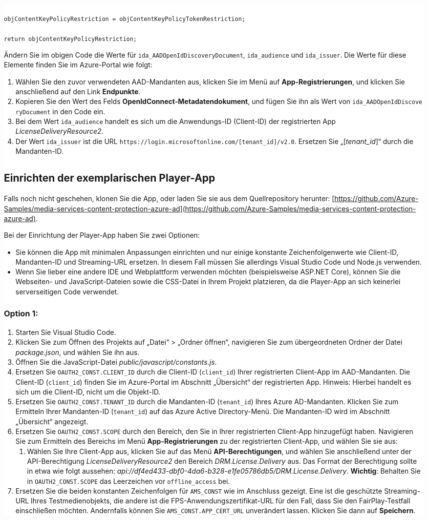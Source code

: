 ```dotnetcli

objContentKeyPolicyRestriction = objContentKeyPolicyTokenRestriction;

return objContentKeyPolicyRestriction;
```

Ändern Sie im obigen Code die Werte für `ida_AADOpenIdDiscoveryDocument`, `ida_audience` und `ida_issuer`. Die Werte für diese Elemente finden Sie im Azure-Portal wie folgt:

1. Wählen Sie den zuvor verwendeten AAD-Mandanten aus, klicken Sie im Menü auf **App-Registrierungen**, und klicken Sie anschließend auf den Link **Endpunkte**.
1. Kopieren Sie den Wert des Felds **OpenIdConnect-Metadatendokument**, und fügen Sie ihn als Wert von `ida_AADOpenIdDiscoveryDocument` in den Code ein.
1. Bei dem Wert `ida_audience` handelt es sich um die Anwendungs-ID (Client-ID) der registrierten App *LicenseDeliveryResource2*.
1. Der Wert `ida_issuer` ist die URL `https://login.microsoftonline.com/[tenant_id]/v2.0`. Ersetzen Sie „[*tenant_id*]“ durch die Mandanten-ID.

## <a name="set-up-the-sample-player-app"></a>Einrichten der exemplarischen Player-App

Falls noch nicht geschehen, klonen Sie die App, oder laden Sie sie aus dem Quellrepository herunter: [https://github.com/Azure-Samples/media-services-content-protection-azure-ad](https://github.com/Azure-Samples/media-services-content-protection-azure-ad).

Bei der Einrichtung der Player-App haben Sie zwei Optionen:

* Sie können die App mit minimalen Anpassungen einrichten und nur einige konstante Zeichenfolgenwerte wie Client-ID, Mandanten-ID und Streaming-URL ersetzen. In diesem Fall müssen Sie allerdings Visual Studio Code und Node.js verwenden.
* Wenn Sie lieber eine andere IDE und Webplattform verwenden möchten (beispielsweise ASP.NET Core), können Sie die Webseiten- und JavaScript-Dateien sowie die CSS-Datei in Ihrem Projekt platzieren, da die Player-App an sich keinerlei serverseitigen Code verwendet.

### <a name="option-1"></a>Option 1:

1. Starten Sie Visual Studio Code.
1. Klicken Sie zum Öffnen des Projekts auf „Datei“ > „Ordner öffnen“, navigieren Sie zum übergeordneten Ordner der Datei *package.json*, und wählen Sie ihn aus.
1. Öffnen Sie die JavaScript-Datei *public/javascript/constants.js*.
1. Ersetzen Sie `OAUTH2_CONST.CLIENT_ID` durch die Client-ID (`client_id`) Ihrer registrierten Client-App im AAD-Mandanten.  Die Client-ID (`client_id`) finden Sie im Azure-Portal im Abschnitt „Übersicht“ der registrierten App. Hinweis: Hierbei handelt es sich um die Client-ID, nicht um die Objekt-ID.
1. Ersetzen Sie `OAUTH2_CONST.TENANT_ID` durch die Mandanten-ID (`tenant_id`) Ihres Azure AD-Mandanten. Klicken Sie zum Ermitteln Ihrer Mandanten-ID (`tenant_id`) auf das Azure Active Directory-Menü. Die Mandanten-ID wird im Abschnitt „Übersicht“ angezeigt.
1. Ersetzen Sie `OAUTH2_CONST.SCOPE` durch den Bereich, den Sie in Ihrer registrierten Client-App hinzugefügt haben. Navigieren Sie zum Ermitteln des Bereichs im Menü **App-Registrierungen** zu der registrierten Client-App, und wählen Sie sie aus:
    1. Wählen Sie Ihre Client-App aus, klicken Sie auf das Menü **API-Berechtigungen**, und wählen Sie anschließend unter der API-Berechtigung *LicenseDeliveryResource2* den Bereich *DRM.License.Delivery* aus. Das Format der Berechtigung sollte in etwa wie folgt aussehen: *api://df4ed433-dbf0-4da6-b328-e1fe05786db5/DRM.License.Delivery*. **Wichtig**: Behalten Sie in `OAUTH2_CONST.SCOPE` das Leerzeichen vor `offline_access` bei.
1. Ersetzen Sie die beiden konstanten Zeichenfolgen für `AMS_CONST` wie im Anschluss gezeigt. Eine ist die geschützte Streaming-URL Ihres Testmedienobjekts, die andere ist die FPS-Anwendungszertifikat-URL für den Fall, dass Sie den FairPlay-Testfall einschließen möchten. Andernfalls können Sie `AMS_CONST.APP_CERT_URL` unverändert lassen. Klicken Sie dann auf **Speichern**.
